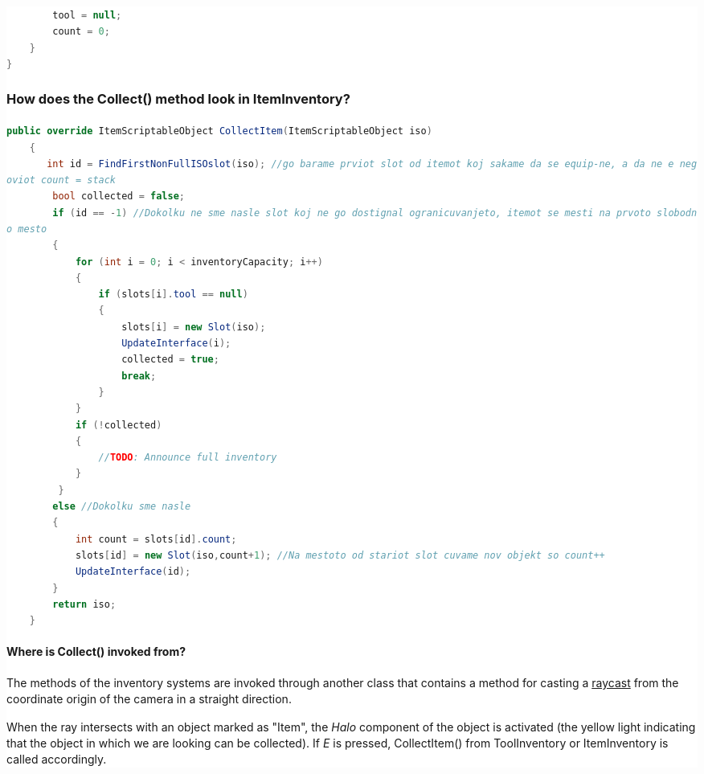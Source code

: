 ```csharp
        tool = null;
        count = 0;
    }
}
```

### How does the Collect() method look in ItemInventory?

```csharp
public override ItemScriptableObject CollectItem(ItemScriptableObject iso)
    {
       int id = FindFirstNonFullISOslot(iso); //go barame prviot slot od itemot koj sakame da se equip-ne, a da ne e negoviot count = stack
        bool collected = false;
        if (id == -1) //Dokolku ne sme nasle slot koj ne go dostignal ogranicuvanjeto, itemot se mesti na prvoto slobodno mesto
        {
            for (int i = 0; i < inventoryCapacity; i++)
            {
                if (slots[i].tool == null)
                {
                    slots[i] = new Slot(iso);
                    UpdateInterface(i);
                    collected = true;
                    break;
                }
            }
            if (!collected)
            {
                //TODO: Announce full inventory
            }
         }
        else //Dokolku sme nasle 
        {
            int count = slots[id].count;
            slots[id] = new Slot(iso,count+1); //Na mestoto od stariot slot cuvame nov objekt so count++
            UpdateInterface(id);
        }
        return iso;
    }
```

#### Where is Collect() invoked from?

The methods of the inventory systems are invoked through another class that contains a method for casting a [raycast](https://docs.unity3d.com/ScriptReference/Physics.Raycast.html) from the coordinate origin of the camera in a straight direction.

When the ray intersects with an object marked as "Item", the _Halo_ component of the object is activated (the yellow light indicating that the object in which we are looking can be collected). If _E_ is pressed, CollectItem() from ToolInventory or ItemInventory is called accordingly.
